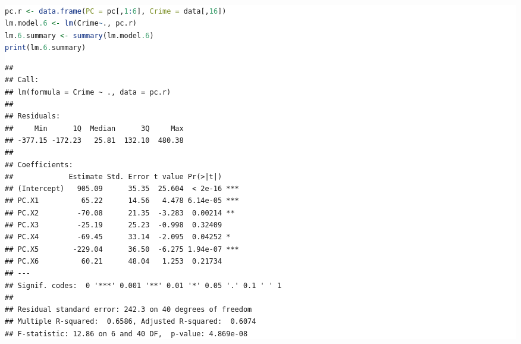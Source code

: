``` r
pc.r <- data.frame(PC = pc[,1:6], Crime = data[,16])
lm.model.6 <- lm(Crime~., pc.r)
lm.6.summary <- summary(lm.model.6)
print(lm.6.summary)
```

    ## 
    ## Call:
    ## lm(formula = Crime ~ ., data = pc.r)
    ## 
    ## Residuals:
    ##     Min      1Q  Median      3Q     Max 
    ## -377.15 -172.23   25.81  132.10  480.38 
    ## 
    ## Coefficients:
    ##             Estimate Std. Error t value Pr(>|t|)    
    ## (Intercept)   905.09      35.35  25.604  < 2e-16 ***
    ## PC.X1          65.22      14.56   4.478 6.14e-05 ***
    ## PC.X2         -70.08      21.35  -3.283  0.00214 ** 
    ## PC.X3         -25.19      25.23  -0.998  0.32409    
    ## PC.X4         -69.45      33.14  -2.095  0.04252 *  
    ## PC.X5        -229.04      36.50  -6.275 1.94e-07 ***
    ## PC.X6          60.21      48.04   1.253  0.21734    
    ## ---
    ## Signif. codes:  0 '***' 0.001 '**' 0.01 '*' 0.05 '.' 0.1 ' ' 1
    ## 
    ## Residual standard error: 242.3 on 40 degrees of freedom
    ## Multiple R-squared:  0.6586, Adjusted R-squared:  0.6074 
    ## F-statistic: 12.86 on 6 and 40 DF,  p-value: 4.869e-08
